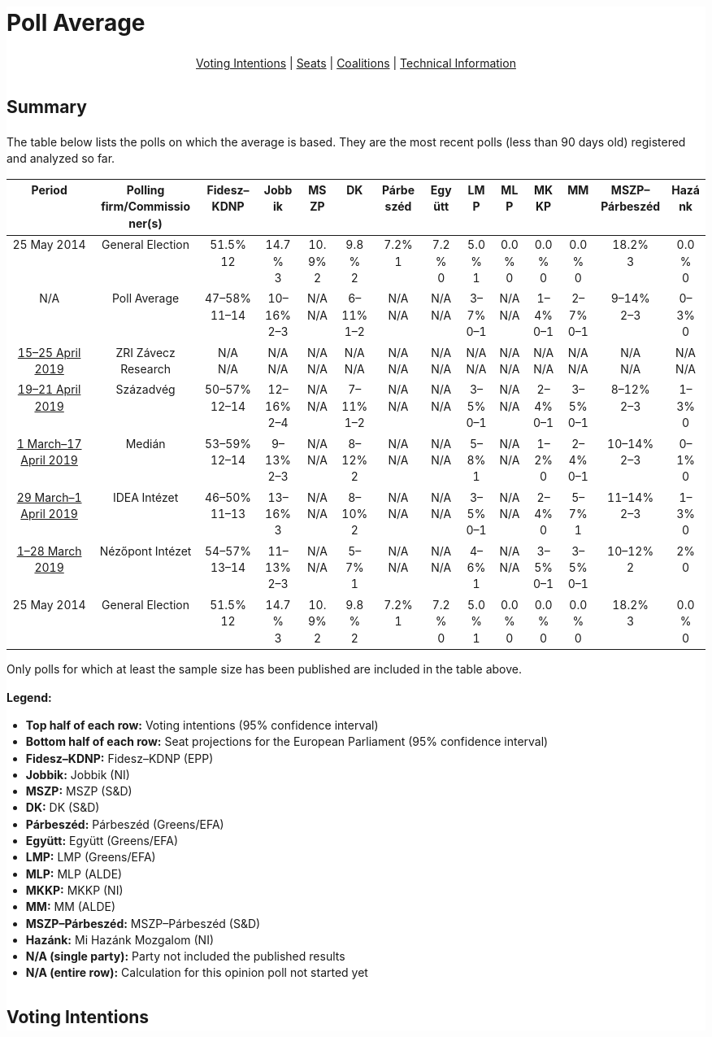 # Poll Average

<p align="center"><a href="#voting-intentions">Voting Intentions</a> | <a href="#seats">Seats</a> | <a href="#coalitions">Coalitions</a> | <a href="#technical-information">Technical Information</a></p>

## Summary

The table below lists the polls on which the average is based. They are the most recent polls (less than 90 days old) registered and analyzed so far.

| Period     | Polling firm/Commissioner(s) | Fidesz–KDNP | Jobbik | MSZP | DK | Párbeszéd | Együtt | LMP | MLP | MKKP | MM | MSZP–Párbeszéd | Hazánk |
|:----------:|:----------------------------:|:--:|:--:|:--:|:--:|:--:|:--:|:--:|:--:|:--:|:--:|:--:|:--:|
| 25 May 2014 | General Election | 51.5% <br> 12 | 14.7% <br> 3 | 10.9% <br> 2 | 9.8% <br> 2 | 7.2% <br> 1 | 7.2% <br> 0 | 5.0% <br> 1 | 0.0% <br> 0 | 0.0% <br> 0 | 0.0% <br> 0 | 18.2% <br> 3 | 0.0% <br> 0 |
| N/A | Poll Average | 47–58% <br> 11–14 | 10–16% <br> 2–3 | N/A <br> N/A | 6–11% <br> 1–2 | N/A <br> N/A | N/A <br> N/A | 3–7% <br> 0–1 | N/A <br> N/A | 1–4% <br> 0–1 | 2–7% <br> 0–1 | 9–14% <br> 2–3 | 0–3% <br> 0 |
| [15–25 April 2019](2019-04-25-ZRIZáveczResearch.html) | ZRI Závecz Research | N/A <br> N/A | N/A <br> N/A | N/A <br> N/A | N/A <br> N/A | N/A <br> N/A | N/A <br> N/A | N/A <br> N/A | N/A <br> N/A | N/A <br> N/A | N/A <br> N/A | N/A <br> N/A | N/A <br> N/A |
| [19–21 April 2019](2019-04-21-Századvég.html) | Századvég | 50–57% <br> 12–14 | 12–16% <br> 2–4 | N/A <br> N/A | 7–11% <br> 1–2 | N/A <br> N/A | N/A <br> N/A | 3–5% <br> 0–1 | N/A <br> N/A | 2–4% <br> 0–1 | 3–5% <br> 0–1 | 8–12% <br> 2–3 | 1–3% <br> 0 |
| [1 March–17 April 2019](2019-04-17-Medián.html) | Medián | 53–59% <br> 12–14 | 9–13% <br> 2–3 | N/A <br> N/A | 8–12% <br> 2 | N/A <br> N/A | N/A <br> N/A | 5–8% <br> 1 | N/A <br> N/A | 1–2% <br> 0 | 2–4% <br> 0–1 | 10–14% <br> 2–3 | 0–1% <br> 0 |
| [29 March–1 April 2019](2019-04-01-IDEAIntézet.html) | IDEA Intézet | 46–50% <br> 11–13 | 13–16% <br> 3 | N/A <br> N/A | 8–10% <br> 2 | N/A <br> N/A | N/A <br> N/A | 3–5% <br> 0–1 | N/A <br> N/A | 2–4% <br> 0 | 5–7% <br> 1 | 11–14% <br> 2–3 | 1–3% <br> 0 |
| [1–28 March 2019](2019-03-28-NézőpontIntézet.html) | Nézőpont Intézet | 54–57% <br> 13–14 | 11–13% <br> 2–3 | N/A <br> N/A | 5–7% <br> 1 | N/A <br> N/A | N/A <br> N/A | 4–6% <br> 1 | N/A <br> N/A | 3–5% <br> 0–1 | 3–5% <br> 0–1 | 10–12% <br> 2 | 2% <br> 0 |
| 25 May 2014 | General Election | 51.5% <br> 12 | 14.7% <br> 3 | 10.9% <br> 2 | 9.8% <br> 2 | 7.2% <br> 1 | 7.2% <br> 0 | 5.0% <br> 1 | 0.0% <br> 0 | 0.0% <br> 0 | 0.0% <br> 0 | 18.2% <br> 3 | 0.0% <br> 0 |

Only polls for which at least the sample size has been published are included in the table above.

**Legend:**
+ **Top half of each row:** Voting intentions (95% confidence interval)
+ **Bottom half of each row:** Seat projections for the European Parliament (95% confidence interval)
+ **Fidesz–KDNP:** Fidesz–KDNP (EPP)
+ **Jobbik:** Jobbik (NI)
+ **MSZP:** MSZP (S&D)
+ **DK:** DK (S&D)
+ **Párbeszéd:** Párbeszéd (Greens/EFA)
+ **Együtt:** Együtt (Greens/EFA)
+ **LMP:** LMP (Greens/EFA)
+ **MLP:** MLP (ALDE)
+ **MKKP:** MKKP (NI)
+ **MM:** MM (ALDE)
+ **MSZP–Párbeszéd:** MSZP–Párbeszéd (S&D)
+ **Hazánk:** Mi Hazánk Mozgalom (NI)
+ **N/A (single party):** Party not included the published results
+ **N/A (entire row):** Calculation for this opinion poll not started yet

## Voting Intentions
